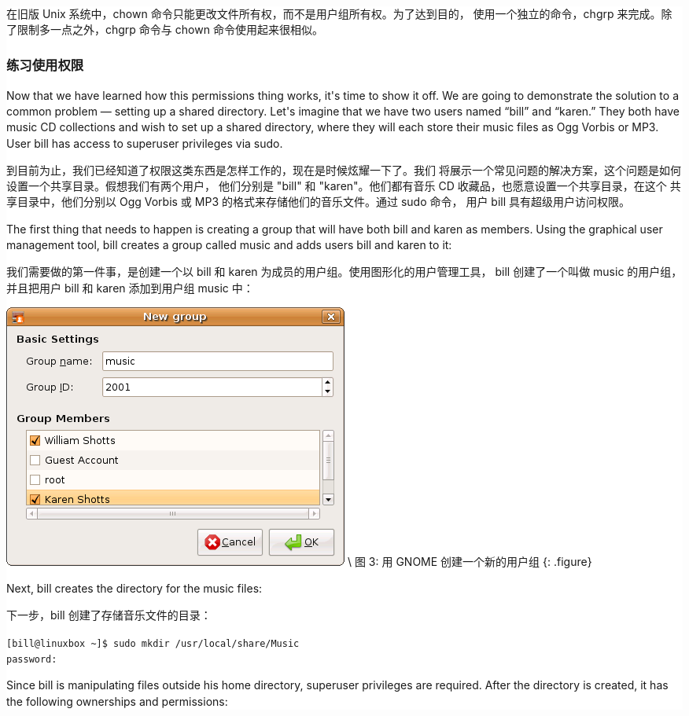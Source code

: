 在旧版 Unix 系统中，chown 命令只能更改文件所有权，而不是用户组所有权。为了达到目的，
使用一个独立的命令，chgrp 来完成。除了限制多一点之外，chgrp 命令与 chown 命令使用起来很相似。

### 练习使用权限

Now that we have learned how this permissions thing works, it's time to show
it off. We are going to demonstrate the solution to a common problem — setting
up a shared   directory. Let's imagine that we have two users named “bill” and
“karen.” They both have music CD collections and wish to set up a shared
directory, where they will each store their music files as Ogg Vorbis or MP3.
User bill has access to superuser privileges via sudo.

到目前为止，我们已经知道了权限这类东西是怎样工作的，现在是时候炫耀一下了。我们
将展示一个常见问题的解决方案，这个问题是如何设置一个共享目录。假想我们有两个用户，
他们分别是 "bill" 和 "karen"。他们都有音乐 CD 收藏品，也愿意设置一个共享目录，在这个
共享目录中，他们分别以 Ogg Vorbis 或 MP3 的格式来存储他们的音乐文件。通过 sudo 命令，
用户 bill 具有超级用户访问权限。

The first thing that needs to happen is creating a group that will have both bill and
karen as members. Using the graphical user management tool, bill creates a group
called music and adds users bill and karen to it:

我们需要做的第一件事，是创建一个以 bill 和 karen 为成员的用户组。使用图形化的用户管理工具，
bill 创建了一个叫做 music 的用户组，并且把用户 bill 和 karen 添加到用户组 music 中：

![](images/103.png) \\
图 3: 用 GNOME 创建一个新的用户组
{: .figure}

Next, bill creates the directory for the music files:

下一步，bill 创建了存储音乐文件的目录：

    [bill@linuxbox ~]$ sudo mkdir /usr/local/share/Music
    password:

Since bill is manipulating files outside his home directory, superuser privileges are
required. After the directory is created, it has the following ownerships and permissions:
